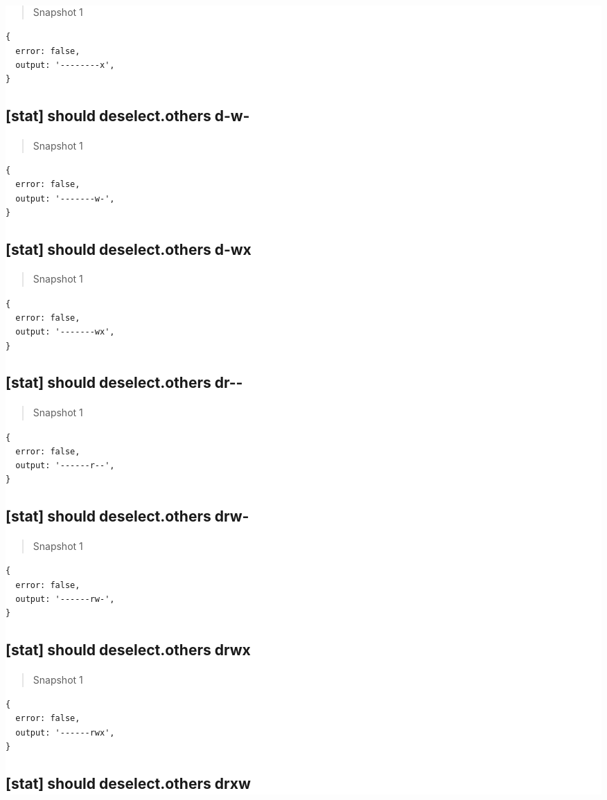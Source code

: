 > Snapshot 1

    {
      error: false,
      output: '--------x',
    }

## [stat] should deselect.others d-w-

> Snapshot 1

    {
      error: false,
      output: '-------w-',
    }

## [stat] should deselect.others d-wx

> Snapshot 1

    {
      error: false,
      output: '-------wx',
    }

## [stat] should deselect.others dr--

> Snapshot 1

    {
      error: false,
      output: '------r--',
    }

## [stat] should deselect.others drw-

> Snapshot 1

    {
      error: false,
      output: '------rw-',
    }

## [stat] should deselect.others drwx

> Snapshot 1

    {
      error: false,
      output: '------rwx',
    }

## [stat] should deselect.others drxw

